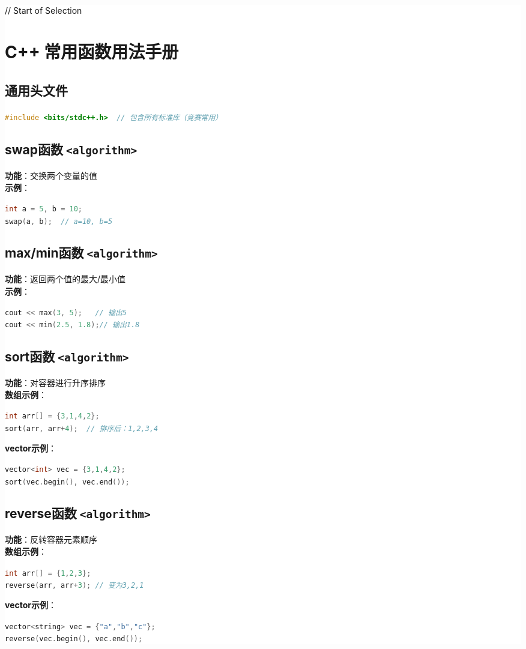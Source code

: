 
// Start of Selection
# C++ 常用函数用法手册

## 通用头文件
```cpp
#include <bits/stdc++.h>  // 包含所有标准库（竞赛常用）
```

## swap函数 `<algorithm>`
**功能**：交换两个变量的值  
**示例**：
```cpp
int a = 5, b = 10;
swap(a, b);  // a=10, b=5
```

## max/min函数 `<algorithm>`
**功能**：返回两个值的最大/最小值  
**示例**：
```cpp
cout << max(3, 5);   // 输出5
cout << min(2.5, 1.8);// 输出1.8
```

## sort函数 `<algorithm>`
**功能**：对容器进行升序排序  
**数组示例**：
```cpp
int arr[] = {3,1,4,2};
sort(arr, arr+4);  // 排序后：1,2,3,4
```
**vector示例**：
```cpp
vector<int> vec = {3,1,4,2};
sort(vec.begin(), vec.end());
```

## reverse函数 `<algorithm>`
**功能**：反转容器元素顺序  
**数组示例**：
```cpp
int arr[] = {1,2,3};
reverse(arr, arr+3); // 变为3,2,1
```
**vector示例**：
```cpp
vector<string> vec = {"a","b","c"};
reverse(vec.begin(), vec.end());
```
